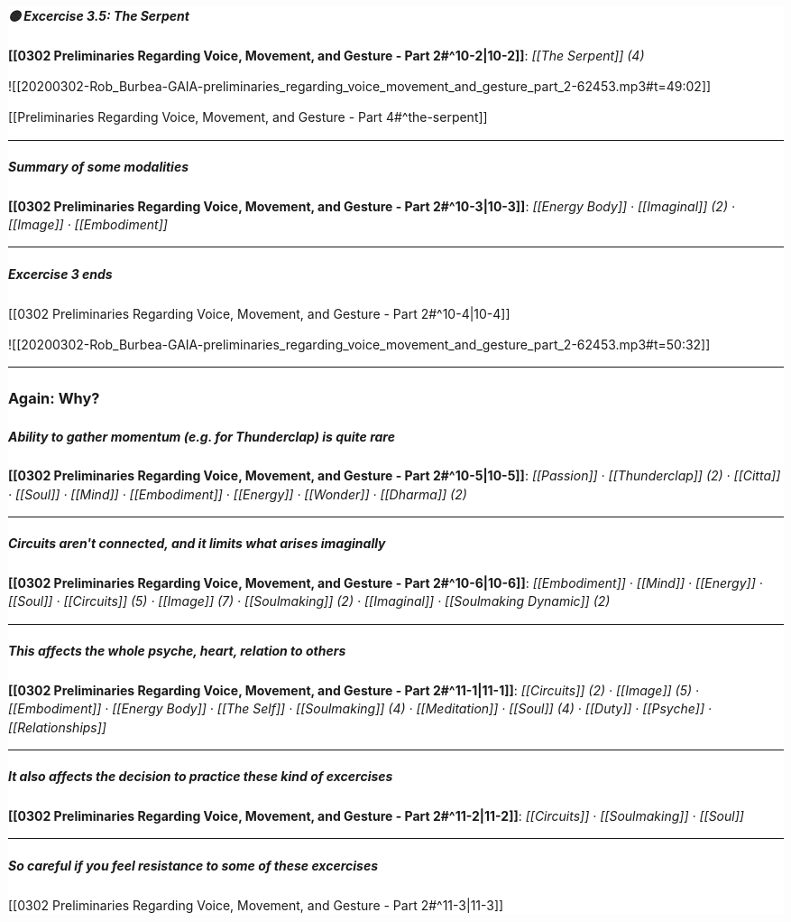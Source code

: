 ##### 🟡 Excercise 3.5: _The Serpent_
<span class="counts">**[[0302 Preliminaries Regarding Voice, Movement, and Gesture - Part 2#^10-2|10-2]]**: _[[The Serpent]] (4)_</span>

![[20200302-Rob_Burbea-GAIA-preliminaries_regarding_voice_movement_and_gesture_part_2-62453.mp3#t=49:02]]

[[Preliminaries Regarding Voice, Movement, and Gesture - Part 4#^the-serpent]]

---
##### Summary of some modalities
<span class="counts">**[[0302 Preliminaries Regarding Voice, Movement, and Gesture - Part 2#^10-3|10-3]]**: _[[Energy Body]] · [[Imaginal]] (2) · [[Image]] · [[Embodiment]]_</span>

---
##### Excercise 3 ends
<span class="counts">[[0302 Preliminaries Regarding Voice, Movement, and Gesture - Part 2#^10-4|10-4]]</span>

![[20200302-Rob_Burbea-GAIA-preliminaries_regarding_voice_movement_and_gesture_part_2-62453.mp3#t=50:32]]

---
### Again: Why?
##### Ability to gather momentum (e.g. for Thunderclap) is quite rare
<span class="counts">**[[0302 Preliminaries Regarding Voice, Movement, and Gesture - Part 2#^10-5|10-5]]**: _[[Passion]] · [[Thunderclap]] (2) · [[Citta]] · [[Soul]] · [[Mind]] · [[Embodiment]] · [[Energy]] · [[Wonder]] · [[Dharma]] (2)_</span>

---
##### Circuits aren't connected, and it limits what arises imaginally
<span class="counts">**[[0302 Preliminaries Regarding Voice, Movement, and Gesture - Part 2#^10-6|10-6]]**: _[[Embodiment]] · [[Mind]] · [[Energy]] · [[Soul]] · [[Circuits]] (5) · [[Image]] (7) · [[Soulmaking]] (2) · [[Imaginal]] · [[Soulmaking Dynamic]] (2)_</span>

---
##### This affects the whole psyche, heart, relation to others
<span class="counts">**[[0302 Preliminaries Regarding Voice, Movement, and Gesture - Part 2#^11-1|11-1]]**: _[[Circuits]] (2) · [[Image]] (5) · [[Embodiment]] · [[Energy Body]] · [[The Self]] · [[Soulmaking]] (4) · [[Meditation]] · [[Soul]] (4) · [[Duty]] · [[Psyche]] · [[Relationships]]_</span>

---
##### It also affects the decision to practice these kind of excercises
<span class="counts">**[[0302 Preliminaries Regarding Voice, Movement, and Gesture - Part 2#^11-2|11-2]]**: _[[Circuits]] · [[Soulmaking]] · [[Soul]]_</span>

---
##### So careful if you feel resistance to some of these excercises
<span class="counts">[[0302 Preliminaries Regarding Voice, Movement, and Gesture - Part 2#^11-3|11-3]]</span>
